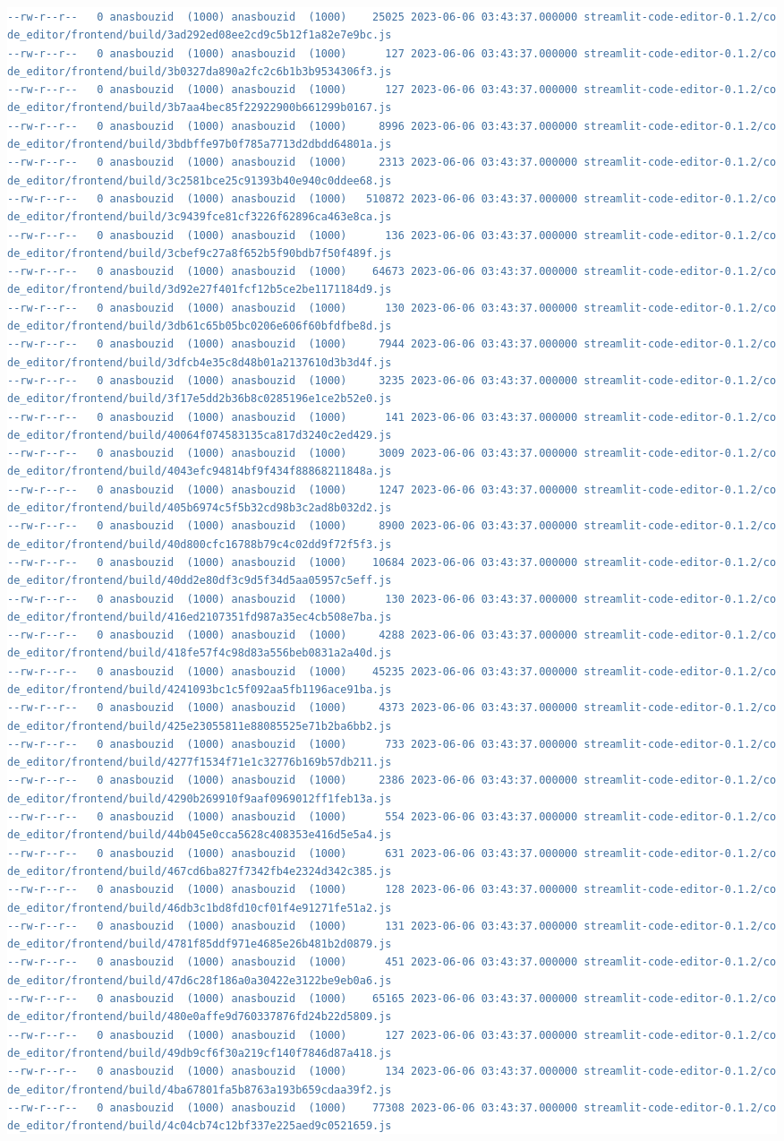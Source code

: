 ```diff
--rw-r--r--   0 anasbouzid  (1000) anasbouzid  (1000)    25025 2023-06-06 03:43:37.000000 streamlit-code-editor-0.1.2/code_editor/frontend/build/3ad292ed08ee2cd9c5b12f1a82e7e9bc.js
--rw-r--r--   0 anasbouzid  (1000) anasbouzid  (1000)      127 2023-06-06 03:43:37.000000 streamlit-code-editor-0.1.2/code_editor/frontend/build/3b0327da890a2fc2c6b1b3b9534306f3.js
--rw-r--r--   0 anasbouzid  (1000) anasbouzid  (1000)      127 2023-06-06 03:43:37.000000 streamlit-code-editor-0.1.2/code_editor/frontend/build/3b7aa4bec85f22922900b661299b0167.js
--rw-r--r--   0 anasbouzid  (1000) anasbouzid  (1000)     8996 2023-06-06 03:43:37.000000 streamlit-code-editor-0.1.2/code_editor/frontend/build/3bdbffe97b0f785a7713d2dbdd64801a.js
--rw-r--r--   0 anasbouzid  (1000) anasbouzid  (1000)     2313 2023-06-06 03:43:37.000000 streamlit-code-editor-0.1.2/code_editor/frontend/build/3c2581bce25c91393b40e940c0ddee68.js
--rw-r--r--   0 anasbouzid  (1000) anasbouzid  (1000)   510872 2023-06-06 03:43:37.000000 streamlit-code-editor-0.1.2/code_editor/frontend/build/3c9439fce81cf3226f62896ca463e8ca.js
--rw-r--r--   0 anasbouzid  (1000) anasbouzid  (1000)      136 2023-06-06 03:43:37.000000 streamlit-code-editor-0.1.2/code_editor/frontend/build/3cbef9c27a8f652b5f90bdb7f50f489f.js
--rw-r--r--   0 anasbouzid  (1000) anasbouzid  (1000)    64673 2023-06-06 03:43:37.000000 streamlit-code-editor-0.1.2/code_editor/frontend/build/3d92e27f401fcf12b5ce2be1171184d9.js
--rw-r--r--   0 anasbouzid  (1000) anasbouzid  (1000)      130 2023-06-06 03:43:37.000000 streamlit-code-editor-0.1.2/code_editor/frontend/build/3db61c65b05bc0206e606f60bfdfbe8d.js
--rw-r--r--   0 anasbouzid  (1000) anasbouzid  (1000)     7944 2023-06-06 03:43:37.000000 streamlit-code-editor-0.1.2/code_editor/frontend/build/3dfcb4e35c8d48b01a2137610d3b3d4f.js
--rw-r--r--   0 anasbouzid  (1000) anasbouzid  (1000)     3235 2023-06-06 03:43:37.000000 streamlit-code-editor-0.1.2/code_editor/frontend/build/3f17e5dd2b36b8c0285196e1ce2b52e0.js
--rw-r--r--   0 anasbouzid  (1000) anasbouzid  (1000)      141 2023-06-06 03:43:37.000000 streamlit-code-editor-0.1.2/code_editor/frontend/build/40064f074583135ca817d3240c2ed429.js
--rw-r--r--   0 anasbouzid  (1000) anasbouzid  (1000)     3009 2023-06-06 03:43:37.000000 streamlit-code-editor-0.1.2/code_editor/frontend/build/4043efc94814bf9f434f88868211848a.js
--rw-r--r--   0 anasbouzid  (1000) anasbouzid  (1000)     1247 2023-06-06 03:43:37.000000 streamlit-code-editor-0.1.2/code_editor/frontend/build/405b6974c5f5b32cd98b3c2ad8b032d2.js
--rw-r--r--   0 anasbouzid  (1000) anasbouzid  (1000)     8900 2023-06-06 03:43:37.000000 streamlit-code-editor-0.1.2/code_editor/frontend/build/40d800cfc16788b79c4c02dd9f72f5f3.js
--rw-r--r--   0 anasbouzid  (1000) anasbouzid  (1000)    10684 2023-06-06 03:43:37.000000 streamlit-code-editor-0.1.2/code_editor/frontend/build/40dd2e80df3c9d5f34d5aa05957c5eff.js
--rw-r--r--   0 anasbouzid  (1000) anasbouzid  (1000)      130 2023-06-06 03:43:37.000000 streamlit-code-editor-0.1.2/code_editor/frontend/build/416ed2107351fd987a35ec4cb508e7ba.js
--rw-r--r--   0 anasbouzid  (1000) anasbouzid  (1000)     4288 2023-06-06 03:43:37.000000 streamlit-code-editor-0.1.2/code_editor/frontend/build/418fe57f4c98d83a556beb0831a2a40d.js
--rw-r--r--   0 anasbouzid  (1000) anasbouzid  (1000)    45235 2023-06-06 03:43:37.000000 streamlit-code-editor-0.1.2/code_editor/frontend/build/4241093bc1c5f092aa5fb1196ace91ba.js
--rw-r--r--   0 anasbouzid  (1000) anasbouzid  (1000)     4373 2023-06-06 03:43:37.000000 streamlit-code-editor-0.1.2/code_editor/frontend/build/425e23055811e88085525e71b2ba6bb2.js
--rw-r--r--   0 anasbouzid  (1000) anasbouzid  (1000)      733 2023-06-06 03:43:37.000000 streamlit-code-editor-0.1.2/code_editor/frontend/build/4277f1534f71e1c32776b169b57db211.js
--rw-r--r--   0 anasbouzid  (1000) anasbouzid  (1000)     2386 2023-06-06 03:43:37.000000 streamlit-code-editor-0.1.2/code_editor/frontend/build/4290b269910f9aaf0969012ff1feb13a.js
--rw-r--r--   0 anasbouzid  (1000) anasbouzid  (1000)      554 2023-06-06 03:43:37.000000 streamlit-code-editor-0.1.2/code_editor/frontend/build/44b045e0cca5628c408353e416d5e5a4.js
--rw-r--r--   0 anasbouzid  (1000) anasbouzid  (1000)      631 2023-06-06 03:43:37.000000 streamlit-code-editor-0.1.2/code_editor/frontend/build/467cd6ba827f7342fb4e2324d342c385.js
--rw-r--r--   0 anasbouzid  (1000) anasbouzid  (1000)      128 2023-06-06 03:43:37.000000 streamlit-code-editor-0.1.2/code_editor/frontend/build/46db3c1bd8fd10cf01f4e91271fe51a2.js
--rw-r--r--   0 anasbouzid  (1000) anasbouzid  (1000)      131 2023-06-06 03:43:37.000000 streamlit-code-editor-0.1.2/code_editor/frontend/build/4781f85ddf971e4685e26b481b2d0879.js
--rw-r--r--   0 anasbouzid  (1000) anasbouzid  (1000)      451 2023-06-06 03:43:37.000000 streamlit-code-editor-0.1.2/code_editor/frontend/build/47d6c28f186a0a30422e3122be9eb0a6.js
--rw-r--r--   0 anasbouzid  (1000) anasbouzid  (1000)    65165 2023-06-06 03:43:37.000000 streamlit-code-editor-0.1.2/code_editor/frontend/build/480e0affe9d760337876fd24b22d5809.js
--rw-r--r--   0 anasbouzid  (1000) anasbouzid  (1000)      127 2023-06-06 03:43:37.000000 streamlit-code-editor-0.1.2/code_editor/frontend/build/49db9cf6f30a219cf140f7846d87a418.js
--rw-r--r--   0 anasbouzid  (1000) anasbouzid  (1000)      134 2023-06-06 03:43:37.000000 streamlit-code-editor-0.1.2/code_editor/frontend/build/4ba67801fa5b8763a193b659cdaa39f2.js
--rw-r--r--   0 anasbouzid  (1000) anasbouzid  (1000)    77308 2023-06-06 03:43:37.000000 streamlit-code-editor-0.1.2/code_editor/frontend/build/4c04cb74c12bf337e225aed9c0521659.js
```